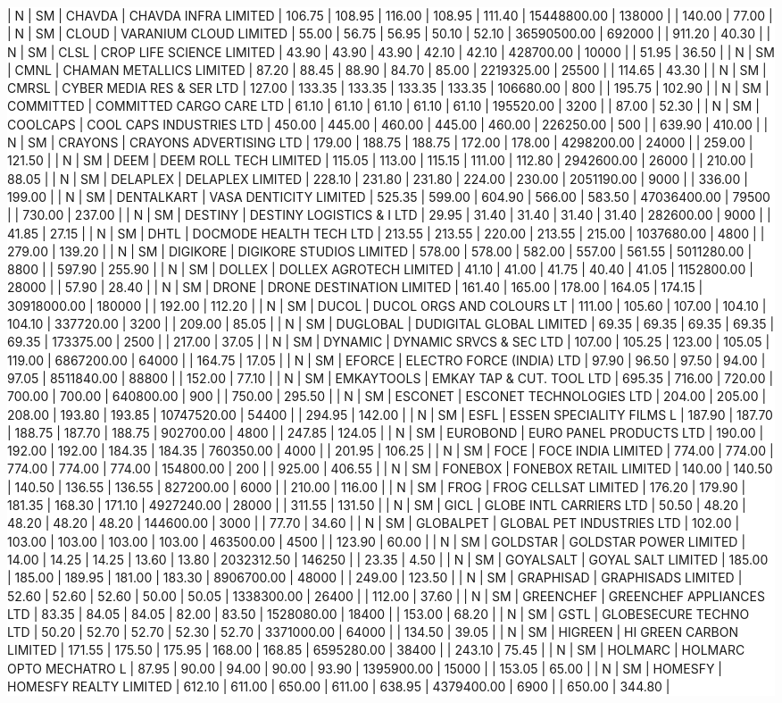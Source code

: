 | N | SM | CHAVDA | CHAVDA INFRA LIMITED | 106.75 | 108.95 | 116.00 | 108.95 | 111.40 | 15448800.00 | 138000 |  | 140.00 | 77.00 |
| N | SM | CLOUD | VARANIUM CLOUD LIMITED | 55.00 | 56.75 | 56.95 | 50.10 | 52.10 | 36590500.00 | 692000 |  | 911.20 | 40.30 |
| N | SM | CLSL | CROP LIFE SCIENCE LIMITED | 43.90 | 43.90 | 43.90 | 42.10 | 42.10 | 428700.00 | 10000 |  | 51.95 | 36.50 |
| N | SM | CMNL | CHAMAN METALLICS LIMITED | 87.20 | 88.45 | 88.90 | 84.70 | 85.00 | 2219325.00 | 25500 |  | 114.65 | 43.30 |
| N | SM | CMRSL | CYBER MEDIA RES & SER LTD | 127.00 | 133.35 | 133.35 | 133.35 | 133.35 | 106680.00 | 800 |  | 195.75 | 102.90 |
| N | SM | COMMITTED | COMMITTED CARGO CARE LTD | 61.10 | 61.10 | 61.10 | 61.10 | 61.10 | 195520.00 | 3200 |  | 87.00 | 52.30 |
| N | SM | COOLCAPS | COOL CAPS INDUSTRIES LTD | 450.00 | 445.00 | 460.00 | 445.00 | 460.00 | 226250.00 | 500 |  | 639.90 | 410.00 |
| N | SM | CRAYONS | CRAYONS ADVERTISING LTD | 179.00 | 188.75 | 188.75 | 172.00 | 178.00 | 4298200.00 | 24000 |  | 259.00 | 121.50 |
| N | SM | DEEM | DEEM ROLL TECH LIMITED | 115.05 | 113.00 | 115.15 | 111.00 | 112.80 | 2942600.00 | 26000 |  | 210.00 | 88.05 |
| N | SM | DELAPLEX | DELAPLEX LIMITED | 228.10 | 231.80 | 231.80 | 224.00 | 230.00 | 2051190.00 | 9000 |  | 336.00 | 199.00 |
| N | SM | DENTALKART | VASA DENTICITY LIMITED | 525.35 | 599.00 | 604.90 | 566.00 | 583.50 | 47036400.00 | 79500 |  | 730.00 | 237.00 |
| N | SM | DESTINY | DESTINY LOGISTICS & I LTD | 29.95 | 31.40 | 31.40 | 31.40 | 31.40 | 282600.00 | 9000 |  | 41.85 | 27.15 |
| N | SM | DHTL | DOCMODE HEALTH TECH LTD | 213.55 | 213.55 | 220.00 | 213.55 | 215.00 | 1037680.00 | 4800 |  | 279.00 | 139.20 |
| N | SM | DIGIKORE | DIGIKORE STUDIOS LIMITED | 578.00 | 578.00 | 582.00 | 557.00 | 561.55 | 5011280.00 | 8800 |  | 597.90 | 255.90 |
| N | SM | DOLLEX | DOLLEX AGROTECH LIMITED | 41.10 | 41.00 | 41.75 | 40.40 | 41.05 | 1152800.00 | 28000 |  | 57.90 | 28.40 |
| N | SM | DRONE | DRONE DESTINATION LIMITED | 161.40 | 165.00 | 178.00 | 164.05 | 174.15 | 30918000.00 | 180000 |  | 192.00 | 112.20 |
| N | SM | DUCOL | DUCOL ORGS AND COLOURS LT | 111.00 | 105.60 | 107.00 | 104.10 | 104.10 | 337720.00 | 3200 |  | 209.00 | 85.05 |
| N | SM | DUGLOBAL | DUDIGITAL GLOBAL LIMITED | 69.35 | 69.35 | 69.35 | 69.35 | 69.35 | 173375.00 | 2500 |  | 217.00 | 37.05 |
| N | SM | DYNAMIC | DYNAMIC SRVCS & SEC LTD | 107.00 | 105.25 | 123.00 | 105.05 | 119.00 | 6867200.00 | 64000 |  | 164.75 | 17.05 |
| N | SM | EFORCE | ELECTRO FORCE (INDIA) LTD | 97.90 | 96.50 | 97.50 | 94.00 | 97.05 | 8511840.00 | 88800 |  | 152.00 | 77.10 |
| N | SM | EMKAYTOOLS | EMKAY TAP & CUT. TOOL LTD | 695.35 | 716.00 | 720.00 | 700.00 | 700.00 | 640800.00 | 900 |  | 750.00 | 295.50 |
| N | SM | ESCONET | ESCONET TECHNOLOGIES LTD | 204.00 | 205.00 | 208.00 | 193.80 | 193.85 | 10747520.00 | 54400 |  | 294.95 | 142.00 |
| N | SM | ESFL | ESSEN SPECIALITY FILMS L | 187.90 | 187.70 | 188.75 | 187.70 | 188.75 | 902700.00 | 4800 |  | 247.85 | 124.05 |
| N | SM | EUROBOND | EURO PANEL PRODUCTS LTD | 190.00 | 192.00 | 192.00 | 184.35 | 184.35 | 760350.00 | 4000 |  | 201.95 | 106.25 |
| N | SM | FOCE | FOCE INDIA LIMITED | 774.00 | 774.00 | 774.00 | 774.00 | 774.00 | 154800.00 | 200 |  | 925.00 | 406.55 |
| N | SM | FONEBOX | FONEBOX RETAIL LIMITED | 140.00 | 140.50 | 140.50 | 136.55 | 136.55 | 827200.00 | 6000 |  | 210.00 | 116.00 |
| N | SM | FROG | FROG CELLSAT LIMITED | 176.20 | 179.90 | 181.35 | 168.30 | 171.10 | 4927240.00 | 28000 |  | 311.55 | 131.50 |
| N | SM | GICL | GLOBE INTL CARRIERS LTD | 50.50 | 48.20 | 48.20 | 48.20 | 48.20 | 144600.00 | 3000 |  | 77.70 | 34.60 |
| N | SM | GLOBALPET | GLOBAL PET INDUSTRIES LTD | 102.00 | 103.00 | 103.00 | 103.00 | 103.00 | 463500.00 | 4500 |  | 123.90 | 60.00 |
| N | SM | GOLDSTAR | GOLDSTAR POWER LIMITED | 14.00 | 14.25 | 14.25 | 13.60 | 13.80 | 2032312.50 | 146250 |  | 23.35 | 4.50 |
| N | SM | GOYALSALT | GOYAL SALT LIMITED | 185.00 | 185.00 | 189.95 | 181.00 | 183.30 | 8906700.00 | 48000 |  | 249.00 | 123.50 |
| N | SM | GRAPHISAD | GRAPHISADS LIMITED | 52.60 | 52.60 | 52.60 | 50.00 | 50.05 | 1338300.00 | 26400 |  | 112.00 | 37.60 |
| N | SM | GREENCHEF | GREENCHEF APPLIANCES LTD | 83.35 | 84.05 | 84.05 | 82.00 | 83.50 | 1528080.00 | 18400 |  | 153.00 | 68.20 |
| N | SM | GSTL | GLOBESECURE TECHNO LTD | 50.20 | 52.70 | 52.70 | 52.30 | 52.70 | 3371000.00 | 64000 |  | 134.50 | 39.05 |
| N | SM | HIGREEN | HI GREEN CARBON LIMITED | 171.55 | 175.50 | 175.95 | 168.00 | 168.85 | 6595280.00 | 38400 |  | 243.10 | 75.45 |
| N | SM | HOLMARC | HOLMARC OPTO MECHATRO L | 87.95 | 90.00 | 94.00 | 90.00 | 93.90 | 1395900.00 | 15000 |  | 153.05 | 65.00 |
| N | SM | HOMESFY | HOMESFY REALTY LIMITED | 612.10 | 611.00 | 650.00 | 611.00 | 638.95 | 4379400.00 | 6900 |  | 650.00 | 344.80 |